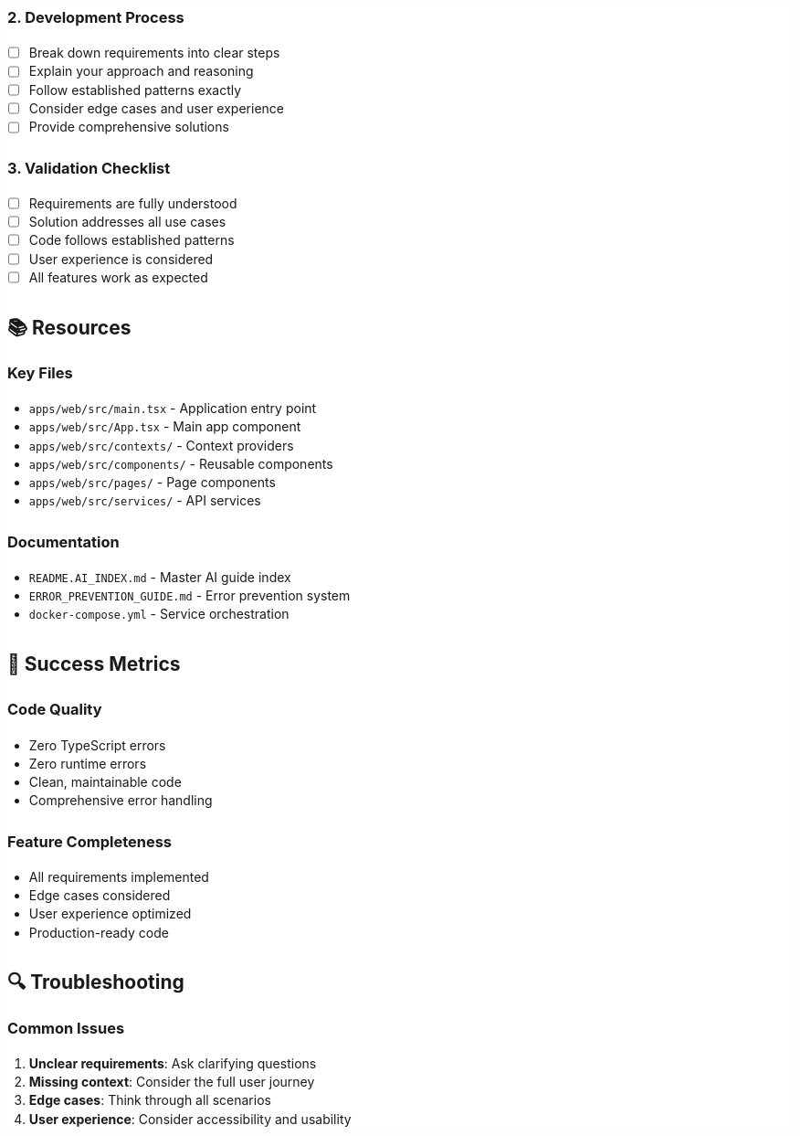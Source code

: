 ### 2. Development Process
- [ ] Break down requirements into clear steps
- [ ] Explain your approach and reasoning
- [ ] Follow established patterns exactly
- [ ] Consider edge cases and user experience
- [ ] Provide comprehensive solutions

### 3. Validation Checklist
- [ ] Requirements are fully understood
- [ ] Solution addresses all use cases
- [ ] Code follows established patterns
- [ ] User experience is considered
- [ ] All features work as expected

## 📚 Resources

### Key Files
- `apps/web/src/main.tsx` - Application entry point
- `apps/web/src/App.tsx` - Main app component
- `apps/web/src/contexts/` - Context providers
- `apps/web/src/components/` - Reusable components
- `apps/web/src/pages/` - Page components
- `apps/web/src/services/` - API services

### Documentation
- `README.AI_INDEX.md` - Master AI guide index
- `ERROR_PREVENTION_GUIDE.md` - Error prevention system
- `docker-compose.yml` - Service orchestration

## 🎯 Success Metrics

### Code Quality
- Zero TypeScript errors
- Zero runtime errors
- Clean, maintainable code
- Comprehensive error handling

### Feature Completeness
- All requirements implemented
- Edge cases considered
- User experience optimized
- Production-ready code

## 🔍 Troubleshooting

### Common Issues
1. **Unclear requirements**: Ask clarifying questions
2. **Missing context**: Consider the full user journey
3. **Edge cases**: Think through all scenarios
4. **User experience**: Consider accessibility and usability
